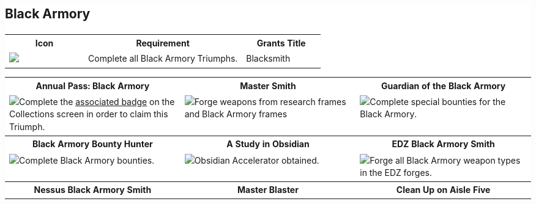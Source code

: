 </table>

## Black Armory
<table>
  <tr>
    <th class="armory_dark" width="25%">Icon</th>
    <th class="armory_dark">Requirement</th>
    <th class="armory_dark" width="25%">Grants Title</th>
  </tr>
  <tr>
    <td class="armory_light">
      <img class="legend_icon center" src="https://www.bungie.net/common/destiny2_content/icons/1a6e93e560351ceb4b5a3bb76504fed6.png">
    </td>
    <td class="armory_light">
      Complete all Black Armory Triumphs.
    </td>
    <td class="armory_light">
      Blacksmith
    </td>
  </tr>
</table>

<table>
  <tr>
    <th class="armory_dark" width="33.33%">Annual Pass: Black Armory</th>
    <th class="armory_dark" width="33.33%">Master Smith</th>
    <th class="armory_dark" width="33.33%">Guardian of the Black Armory</th>
  </tr>
  <tr>
    <td class="armory_light">
      <img class="tb_icon center" src="https://www.bungie.net/common/destiny2_content/icons/e4742a0f3d0e814c4c6f767775da7a8d.png">Complete the <a href="https://ras117mike.github.io/Destiny2/badges/#annual-pass-black-armory">associated badge</a> on the Collections screen in order to claim this Triumph.
    </td>
    <td class="armory_light">
      <span class="bkg"><img class="tb_icon center" src="https://www.bungie.net/common/destiny2_content/icons/392725cd9ec58fedc5e0d65b7835c076.png"></span>Forge weapons from research frames and Black Armory frames
    </td>
    <td class="armory_light">
      <span class="bkg"><img class="tb_icon center" src="https://www.bungie.net/common/destiny2_content/icons/1dea2ca01d829ca41d62c3ec9fee5aa5.png"></span>Complete special bounties for the Black Armory.
    </td>
  </tr>
  <tr>
    <th class="armory_dark">Black Armory Bounty Hunter</th>
    <th class="armory_dark">A Study in Obsidian</th>
    <th class="armory_dark">EDZ Black Armory Smith</th>
  </tr>
  <tr>
    <td class="armory_light">
      <span class="bkg"><img class="tb_icon center" src="https://www.bungie.net/common/destiny2_content/icons/392725cd9ec58fedc5e0d65b7835c076.png"></span>Complete Black Armory bounties.
    </td>
    <td class="armory_light">
      <span class="bkg"><img class="tb_icon center" src="https://www.bungie.net/common/destiny2_content/icons/392725cd9ec58fedc5e0d65b7835c076.png"></span>Obsidian Accelerator obtained.
    </td>
    <td class="armory_light">
      <span class="bkg"><img class="tb_icon center" src="https://www.bungie.net/common/destiny2_content/icons/1c739049d1df0d92aaaf66b55215fffd.png"></span>Forge all Black Armory weapon types in the EDZ forges.
    </td>
  </tr>
  <tr>
    <th class="armory_dark">Nessus Black Armory Smith</th>
    <th class="armory_dark">Master Blaster</th>
    <th class="armory_dark">Clean Up on Aisle Five</th>